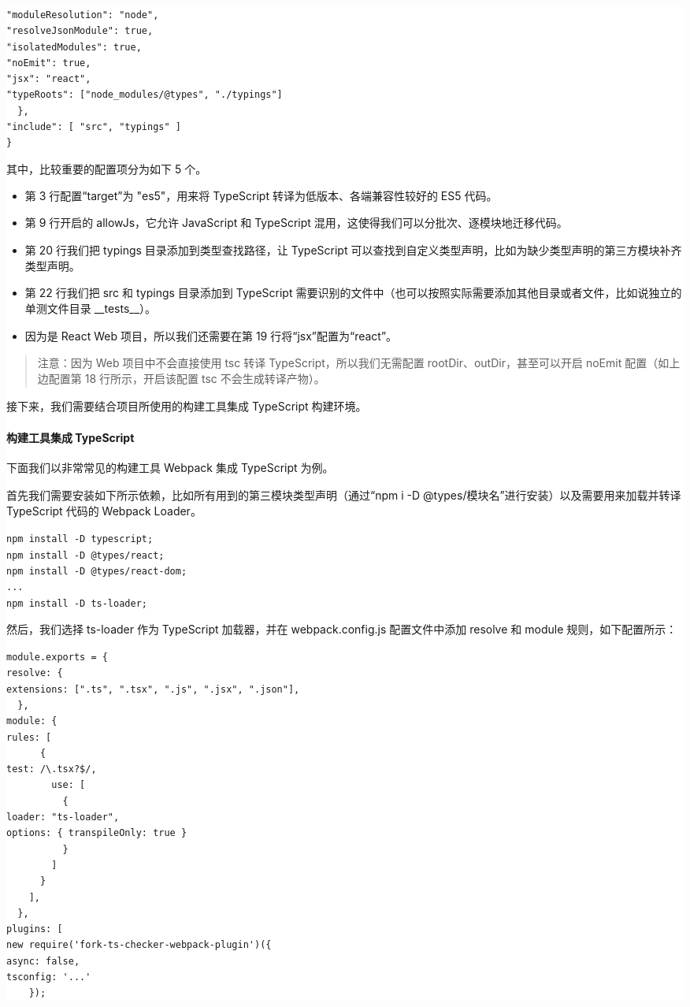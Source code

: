 ```
"moduleResolution": "node",
"resolveJsonModule": true,
"isolatedModules": true,
"noEmit": true,
"jsx": "react",
"typeRoots": ["node_modules/@types", "./typings"]
  },
"include": [ "src", "typings" ]
}
```

其中，比较重要的配置项分为如下 5 个。

-   第 3 行配置“target”为 "es5"，用来将 TypeScript 转译为低版本、各端兼容性较好的 ES5 代码。
    
-   第 9 行开启的 allowJs，它允许 JavaScript 和 TypeScript 混用，这使得我们可以分批次、逐模块地迁移代码。
    
-   第 20 行我们把 typings 目录添加到类型查找路径，让 TypeScript 可以查找到自定义类型声明，比如为缺少类型声明的第三方模块补齐类型声明。
    
-   第 22 行我们把 src 和 typings 目录添加到 TypeScript 需要识别的文件中（也可以按照实际需要添加其他目录或者文件，比如说独立的单测文件目录 \_\_tests\_\_）。
    
-   因为是 React Web 项目，所以我们还需要在第 19 行将“jsx”配置为“react”。
    

> 注意：因为 Web 项目中不会直接使用 tsc 转译 TypeScript，所以我们无需配置 rootDir、outDir，甚至可以开启 noEmit 配置（如上边配置第 18 行所示，开启该配置 tsc 不会生成转译产物）。

接下来，我们需要结合项目所使用的构建工具集成 TypeScript 构建环境。

#### 构建工具集成 TypeScript

下面我们以非常常见的构建工具 Webpack 集成 TypeScript 为例。

首先我们需要安装如下所示依赖，比如所有用到的第三模块类型声明（通过“npm i -D @types/模块名”进行安装）以及需要用来加载并转译 TypeScript 代码的 Webpack Loader。

```
npm install -D typescript;
npm install -D @types/react;
npm install -D @types/react-dom;
... 
npm install -D ts-loader;
```

然后，我们选择 ts-loader 作为 TypeScript 加载器，并在 webpack.config.js 配置文件中添加 resolve 和 module 规则，如下配置所示：

```
module.exports = {
resolve: {
extensions: [".ts", ".tsx", ".js", ".jsx", ".json"],
  },
module: {
rules: [
      {
test: /\.tsx?$/,
        use: [
          {
loader: "ts-loader",
options: { transpileOnly: true }
          }
        ]
      }
    ],
  },
plugins: [
new require('fork-ts-checker-webpack-plugin')({
async: false,
tsconfig: '...' 
    });
```